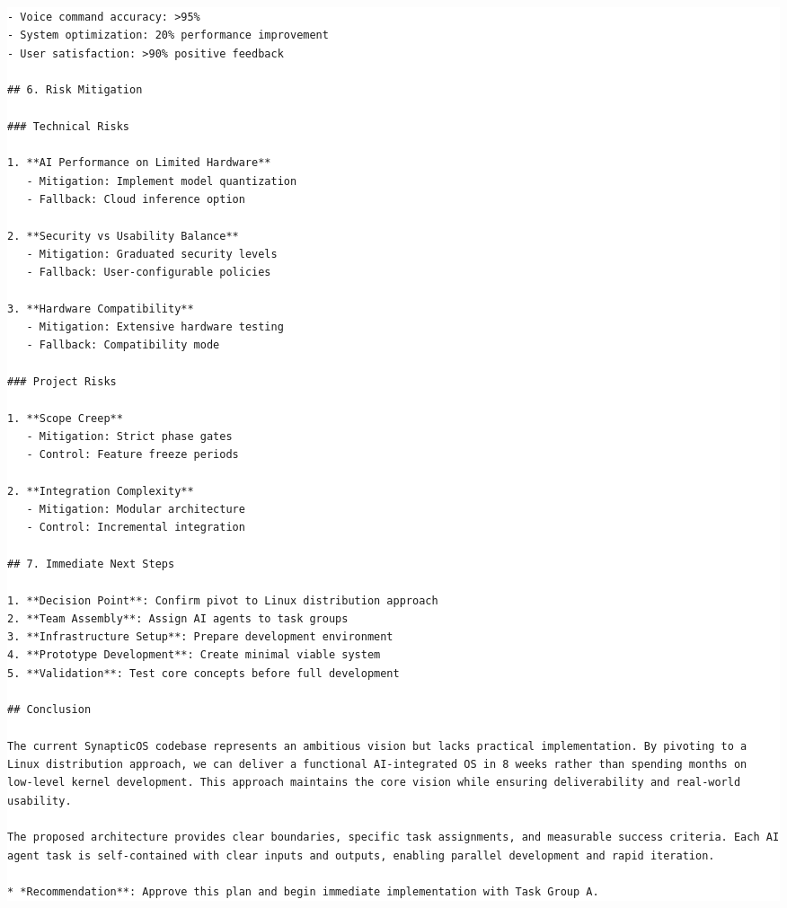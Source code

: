 ```text
- Voice command accuracy: >95%
- System optimization: 20% performance improvement
- User satisfaction: >90% positive feedback

## 6. Risk Mitigation

### Technical Risks

1. **AI Performance on Limited Hardware**
   - Mitigation: Implement model quantization
   - Fallback: Cloud inference option

2. **Security vs Usability Balance**
   - Mitigation: Graduated security levels
   - Fallback: User-configurable policies

3. **Hardware Compatibility**
   - Mitigation: Extensive hardware testing
   - Fallback: Compatibility mode

### Project Risks

1. **Scope Creep**
   - Mitigation: Strict phase gates
   - Control: Feature freeze periods

2. **Integration Complexity**
   - Mitigation: Modular architecture
   - Control: Incremental integration

## 7. Immediate Next Steps

1. **Decision Point**: Confirm pivot to Linux distribution approach
2. **Team Assembly**: Assign AI agents to task groups
3. **Infrastructure Setup**: Prepare development environment
4. **Prototype Development**: Create minimal viable system
5. **Validation**: Test core concepts before full development

## Conclusion

The current SynapticOS codebase represents an ambitious vision but lacks practical implementation. By pivoting to a
Linux distribution approach, we can deliver a functional AI-integrated OS in 8 weeks rather than spending months on
low-level kernel development. This approach maintains the core vision while ensuring deliverability and real-world
usability.

The proposed architecture provides clear boundaries, specific task assignments, and measurable success criteria. Each AI
agent task is self-contained with clear inputs and outputs, enabling parallel development and rapid iteration.

* *Recommendation**: Approve this plan and begin immediate implementation with Task Group A.
